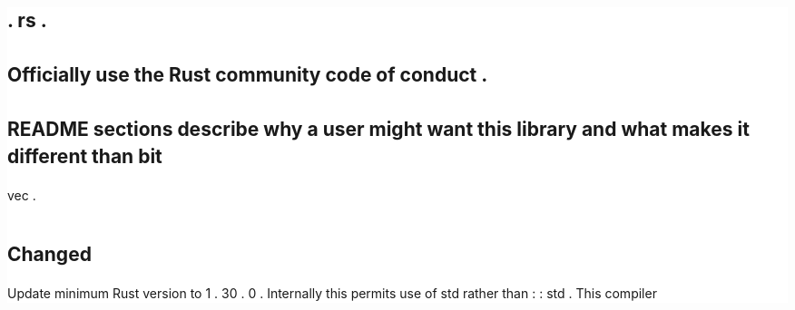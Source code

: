 .
rs
.
-
Officially
use
the
Rust
community
code
of
conduct
.
-
README
sections
describe
why
a
user
might
want
this
library
and
what
makes
it
different
than
bit
-
vec
.
#
#
#
Changed
-
Update
minimum
Rust
version
to
1
.
30
.
0
.
Internally
this
permits
use
of
std
rather
than
:
:
std
.
This
compiler